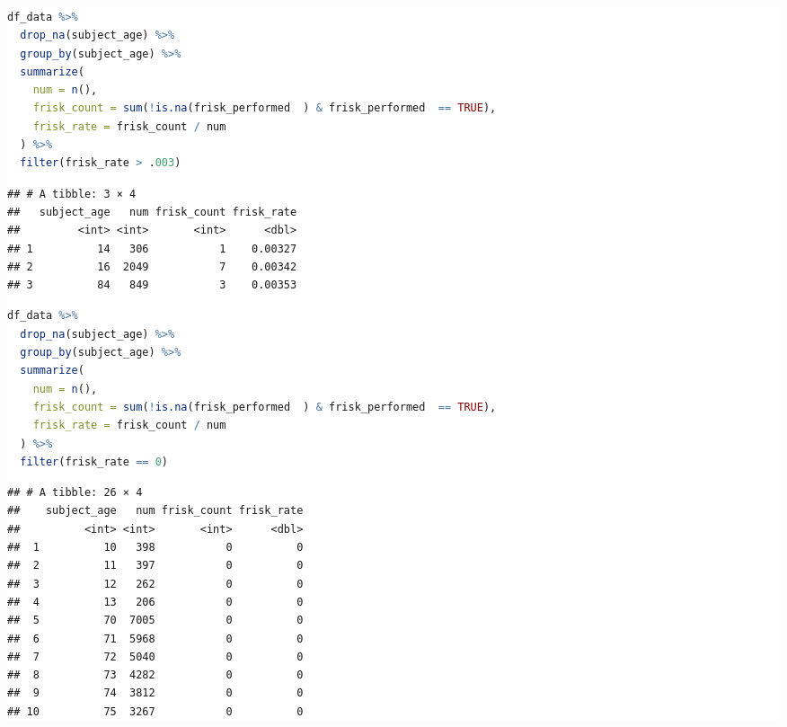 ``` r
df_data %>% 
  drop_na(subject_age) %>% 
  group_by(subject_age) %>%
  summarize(
    num = n(),
    frisk_count = sum(!is.na(frisk_performed  ) & frisk_performed  == TRUE),
    frisk_rate = frisk_count / num
  ) %>% 
  filter(frisk_rate > .003)
```

    ## # A tibble: 3 × 4
    ##   subject_age   num frisk_count frisk_rate
    ##         <int> <int>       <int>      <dbl>
    ## 1          14   306           1    0.00327
    ## 2          16  2049           7    0.00342
    ## 3          84   849           3    0.00353

``` r
df_data %>% 
  drop_na(subject_age) %>% 
  group_by(subject_age) %>%
  summarize(
    num = n(),
    frisk_count = sum(!is.na(frisk_performed  ) & frisk_performed  == TRUE),
    frisk_rate = frisk_count / num
  ) %>% 
  filter(frisk_rate == 0)
```

    ## # A tibble: 26 × 4
    ##    subject_age   num frisk_count frisk_rate
    ##          <int> <int>       <int>      <dbl>
    ##  1          10   398           0          0
    ##  2          11   397           0          0
    ##  3          12   262           0          0
    ##  4          13   206           0          0
    ##  5          70  7005           0          0
    ##  6          71  5968           0          0
    ##  7          72  5040           0          0
    ##  8          73  4282           0          0
    ##  9          74  3812           0          0
    ## 10          75  3267           0          0